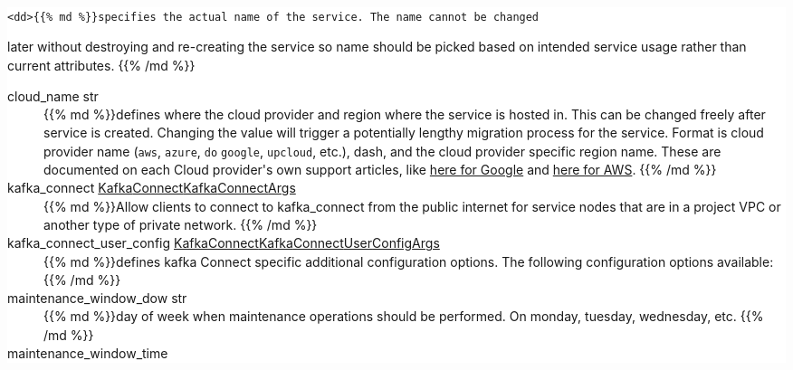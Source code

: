     <dd>{{% md %}}specifies the actual name of the service. The name cannot be changed
later without destroying and re-creating the service so name should be picked based on
intended service usage rather than current attributes.
{{% /md %}}</dd>
    <dt class="property-optional"
            title="Optional">
        <span id="cloud_name_python">
<a href="#cloud_name_python" style="color: inherit; text-decoration: inherit;">cloud_<wbr>name</a>
</span>
        <span class="property-indicator"></span>
        <span class="property-type">str</span>
    </dt>
    <dd>{{% md %}}defines where the cloud provider and region where the service is hosted
in. This can be changed freely after service is created. Changing the value will trigger
a potentially lengthy migration process for the service. Format is cloud provider name
(`aws`, `azure`, `do` `google`, `upcloud`, etc.), dash, and the cloud provider
specific region name. These are documented on each Cloud provider's own support articles,
like [here for Google](https://cloud.google.com/compute/docs/regions-zones/) and
[here for AWS](https://docs.aws.amazon.com/AmazonRDS/latest/UserGuide/Concepts.RegionsAndAvailabilityZones.html).
{{% /md %}}</dd>
    <dt class="property-optional"
            title="Optional">
        <span id="kafka_connect_python">
<a href="#kafka_connect_python" style="color: inherit; text-decoration: inherit;">kafka_<wbr>connect</a>
</span>
        <span class="property-indicator"></span>
        <span class="property-type"><a href="#kafkaconnectkafkaconnect">Kafka<wbr>Connect<wbr>Kafka<wbr>Connect<wbr>Args</a></span>
    </dt>
    <dd>{{% md %}}Allow clients to connect to kafka_connect from the public internet for 
service nodes that are in a project VPC or another type of private network.
{{% /md %}}</dd>
    <dt class="property-optional"
            title="Optional">
        <span id="kafka_connect_user_config_python">
<a href="#kafka_connect_user_config_python" style="color: inherit; text-decoration: inherit;">kafka_<wbr>connect_<wbr>user_<wbr>config</a>
</span>
        <span class="property-indicator"></span>
        <span class="property-type"><a href="#kafkaconnectkafkaconnectuserconfig">Kafka<wbr>Connect<wbr>Kafka<wbr>Connect<wbr>User<wbr>Config<wbr>Args</a></span>
    </dt>
    <dd>{{% md %}}defines kafka Connect specific additional configuration options. 
The following configuration options available:
{{% /md %}}</dd>
    <dt class="property-optional"
            title="Optional">
        <span id="maintenance_window_dow_python">
<a href="#maintenance_window_dow_python" style="color: inherit; text-decoration: inherit;">maintenance_<wbr>window_<wbr>dow</a>
</span>
        <span class="property-indicator"></span>
        <span class="property-type">str</span>
    </dt>
    <dd>{{% md %}}day of week when maintenance operations should be performed. 
On monday, tuesday, wednesday, etc.
{{% /md %}}</dd>
    <dt class="property-optional"
            title="Optional">
        <span id="maintenance_window_time_python">
<a href="#maintenance_window_time_python" style="color: inherit; text-decoration: inherit;">maintenance_<wbr>window_<wbr>time</a>